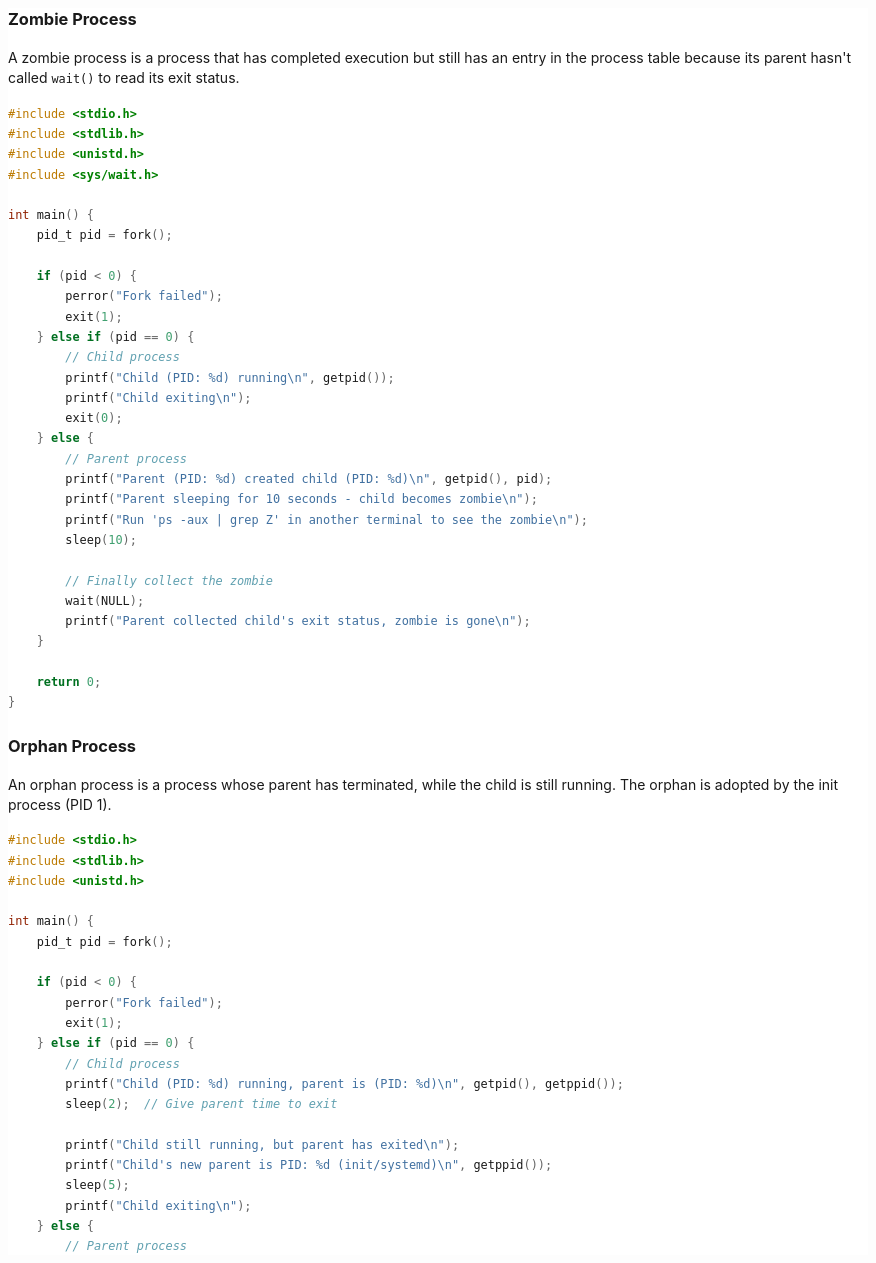 ### Zombie Process

A zombie process is a process that has completed execution but still has an entry in the process table because its parent hasn't called `wait()` to read its exit status.

```c
#include <stdio.h>
#include <stdlib.h>
#include <unistd.h>
#include <sys/wait.h>

int main() {
    pid_t pid = fork();
    
    if (pid < 0) {
        perror("Fork failed");
        exit(1);
    } else if (pid == 0) {
        // Child process
        printf("Child (PID: %d) running\n", getpid());
        printf("Child exiting\n");
        exit(0);
    } else {
        // Parent process
        printf("Parent (PID: %d) created child (PID: %d)\n", getpid(), pid);
        printf("Parent sleeping for 10 seconds - child becomes zombie\n");
        printf("Run 'ps -aux | grep Z' in another terminal to see the zombie\n");
        sleep(10);
        
        // Finally collect the zombie
        wait(NULL);
        printf("Parent collected child's exit status, zombie is gone\n");
    }
    
    return 0;
}
```

### Orphan Process

An orphan process is a process whose parent has terminated, while the child is still running. The orphan is adopted by the init process (PID 1).

```c
#include <stdio.h>
#include <stdlib.h>
#include <unistd.h>

int main() {
    pid_t pid = fork();
    
    if (pid < 0) {
        perror("Fork failed");
        exit(1);
    } else if (pid == 0) {
        // Child process
        printf("Child (PID: %d) running, parent is (PID: %d)\n", getpid(), getppid());
        sleep(2);  // Give parent time to exit
        
        printf("Child still running, but parent has exited\n");
        printf("Child's new parent is PID: %d (init/systemd)\n", getppid());
        sleep(5);
        printf("Child exiting\n");
    } else {
        // Parent process
```
